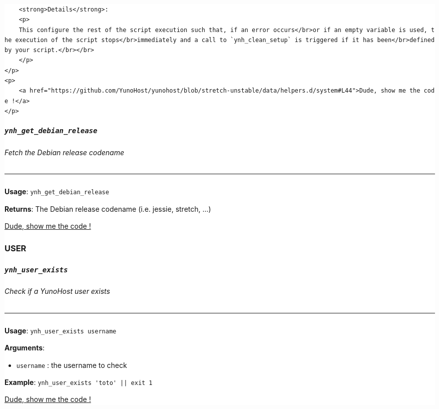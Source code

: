         <strong>Details</strong>:
        <p>
        This configure the rest of the script execution such that, if an error occurs</br>or if an empty variable is used, the execution of the script stops</br>immediately and a call to `ynh_clean_setup` is triggered if it has been</br>defined by your script.</br></br>
        </p>
    </p>
    <p>
        <a href="https://github.com/YunoHost/yunohost/blob/stretch-unstable/data/helpers.d/system#L44">Dude, show me the code !</a>
    </p>
  </div>
  </div>
</div>
<div class="helper-card">
  <div class="helper-card-body">
    <div data-toggle="collapse" href="#collapse-ynh_get_debian_release" style="cursor:pointer">
        <h5 class="helper-card-title"><tt>ynh_get_debian_release</tt></h5>
        <h6 class="helper-card-subtitle text-muted">Fetch the Debian release codename</h6>
    </div>
    <div id="collapse-ynh_get_debian_release" class="collapse" role="tabpanel">
    <hr style="margin-top:25px; margin-bottom:25px;">
    <p>
        <strong>Usage</strong>: <code class="helper-code">ynh_get_debian_release</code>
    </p>
    <p>
        <strong>Returns</strong>: The Debian release codename (i.e. jessie, stretch, ...)
    </p>
    <p>
        <a href="https://github.com/YunoHost/yunohost/blob/stretch-unstable/data/helpers.d/system#L53">Dude, show me the code !</a>
    </p>
  </div>
  </div>
</div>
<h3 style="text-transform: uppercase; font-weight: bold">user</h3>
<div class="helper-card">
  <div class="helper-card-body">
    <div data-toggle="collapse" href="#collapse-ynh_user_exists" style="cursor:pointer">
        <h5 class="helper-card-title"><tt>ynh_user_exists</tt></h5>
        <h6 class="helper-card-subtitle text-muted">Check if a YunoHost user exists</h6>
    </div>
    <div id="collapse-ynh_user_exists" class="collapse" role="tabpanel">
    <hr style="margin-top:25px; margin-bottom:25px;">
    <p>
        <strong>Usage</strong>: <code class="helper-code">ynh_user_exists username</code>
    </p>
    <p>
        <strong>Arguments</strong>:
        <ul>
            <li><code>username</code> : the username to check</li>
        </ul>
    </p>
    <p>
        <strong>Example</strong>: <code class="helper-code">ynh_user_exists 'toto' || exit 1</code>
    </p>
    <p>
        <a href="https://github.com/YunoHost/yunohost/blob/stretch-unstable/data/helpers.d/user#L7">Dude, show me the code !</a>
    </p>
  </div>
  </div>
</div>
<div class="helper-card">